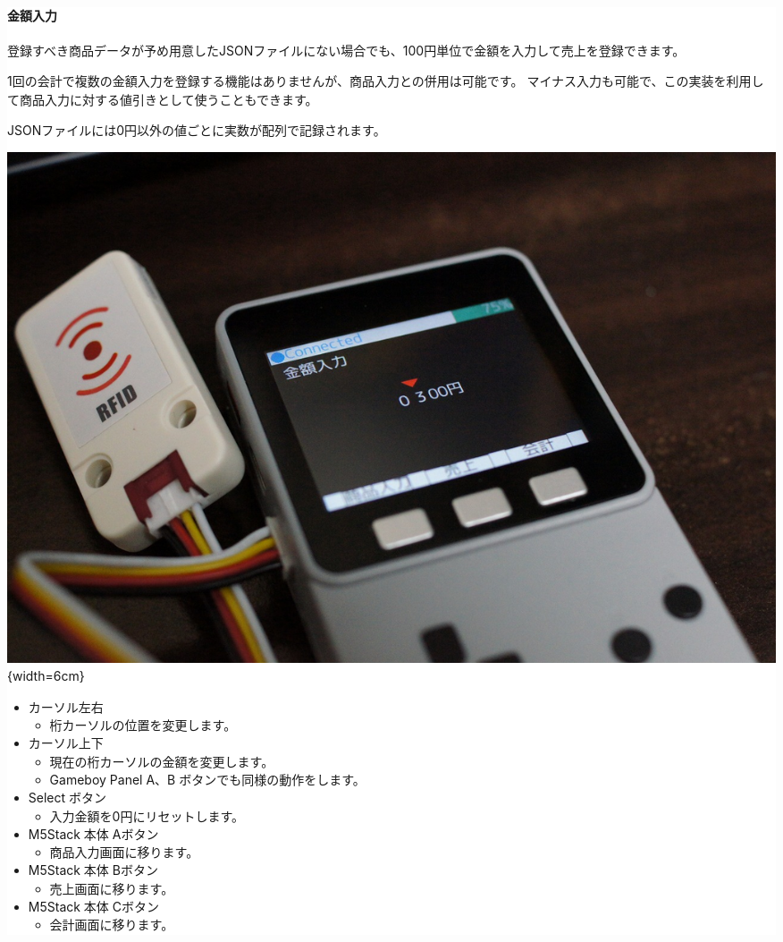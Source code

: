 #### 金額入力

登録すべき商品データが予め用意したJSONファイルにない場合でも、100円単位で金額を入力して売上を登録できます。

1回の会計で複数の金額入力を登録する機能はありませんが、商品入力との併用は可能です。
マイナス入力も可能で、この実装を利用して商品入力に対する値引きとして使うこともできます。

JSONファイルには0円以外の値ごとに実数が配列で記録されます。

![](images/amount-state.jpg){width=6cm}

- カーソル左右
  - 桁カーソルの位置を変更します。
- カーソル上下
  - 現在の桁カーソルの金額を変更します。
  - Gameboy Panel A、B ボタンでも同様の動作をします。
- Select ボタン
  - 入力金額を0円にリセットします。
- M5Stack 本体 Aボタン
  - 商品入力画面に移ります。
- M5Stack 本体 Bボタン
  - 売上画面に移ります。
- M5Stack 本体 Cボタン
  - 会計画面に移ります。
